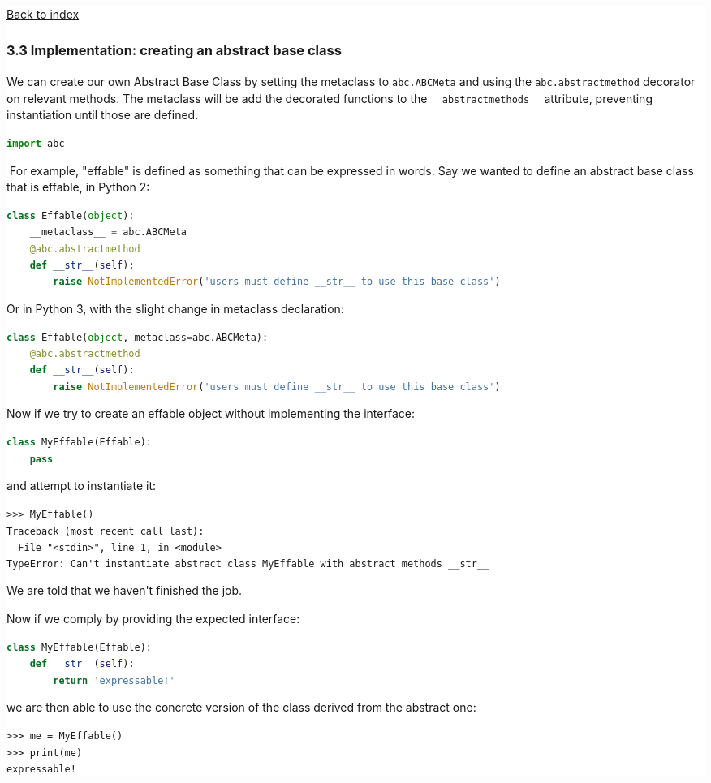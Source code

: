 [Back to index](#index)


### 3.3 Implementation: creating an abstract base class

We can create our own Abstract Base Class by setting the metaclass to 
`abc.ABCMeta` and using the `abc.abstractmethod` decorator on relevant methods. 
The metaclass will be add the decorated functions to the `__abstractmethods__` 
attribute, preventing instantiation until those are defined.
```python
import abc
```
​
For example, "effable" is defined as something that can be expressed in words. 
Say we wanted to define an abstract base class that is effable, in Python 2:
```python
class Effable(object):
    __metaclass__ = abc.ABCMeta
    @abc.abstractmethod
    def __str__(self):
        raise NotImplementedError('users must define __str__ to use this base class')
```

Or in Python 3, with the slight change in metaclass declaration:
```python
class Effable(object, metaclass=abc.ABCMeta):
    @abc.abstractmethod
    def __str__(self):
        raise NotImplementedError('users must define __str__ to use this base class')
```

Now if we try to create an effable object without implementing the interface:
```python
class MyEffable(Effable): 
    pass
```

and attempt to instantiate it:
```shell
>>> MyEffable()
Traceback (most recent call last):
  File "<stdin>", line 1, in <module>
TypeError: Can't instantiate abstract class MyEffable with abstract methods __str__
```

We are told that we haven't finished the job.

Now if we comply by providing the expected interface:
```python
class MyEffable(Effable): 
    def __str__(self):
        return 'expressable!'
```

we are then able to use the concrete version of the class derived from the abstract one:
```shell
>>> me = MyEffable()
>>> print(me)
expressable!
```
